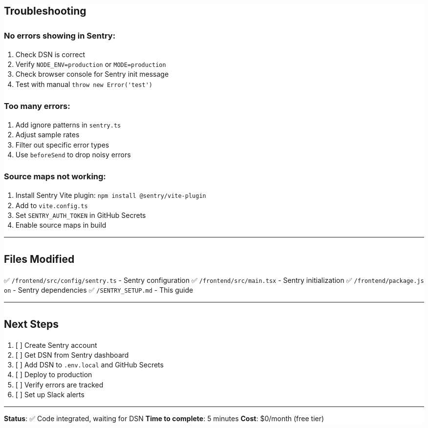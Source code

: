 ## Troubleshooting

### **No errors showing in Sentry:**

1. Check DSN is correct
2. Verify `NODE_ENV=production` or `MODE=production`
3. Check browser console for Sentry init message
4. Test with manual `throw new Error('test')`

### **Too many errors:**

1. Add ignore patterns in `sentry.ts`
2. Adjust sample rates
3. Filter out specific error types
4. Use `beforeSend` to drop noisy errors

### **Source maps not working:**

1. Install Sentry Vite plugin: `npm install @sentry/vite-plugin`
2. Add to `vite.config.ts`
3. Set `SENTRY_AUTH_TOKEN` in GitHub Secrets
4. Enable source maps in build

---

## Files Modified

✅ `/frontend/src/config/sentry.ts` - Sentry configuration
✅ `/frontend/src/main.tsx` - Sentry initialization
✅ `/frontend/package.json` - Sentry dependencies
✅ `/SENTRY_SETUP.md` - This guide

---

## Next Steps

1. [ ] Create Sentry account
2. [ ] Get DSN from Sentry dashboard
3. [ ] Add DSN to `.env.local` and GitHub Secrets
4. [ ] Deploy to production
5. [ ] Verify errors are tracked
6. [ ] Set up Slack alerts

---

**Status**: ✅ Code integrated, waiting for DSN
**Time to complete**: 5 minutes
**Cost**: $0/month (free tier)
